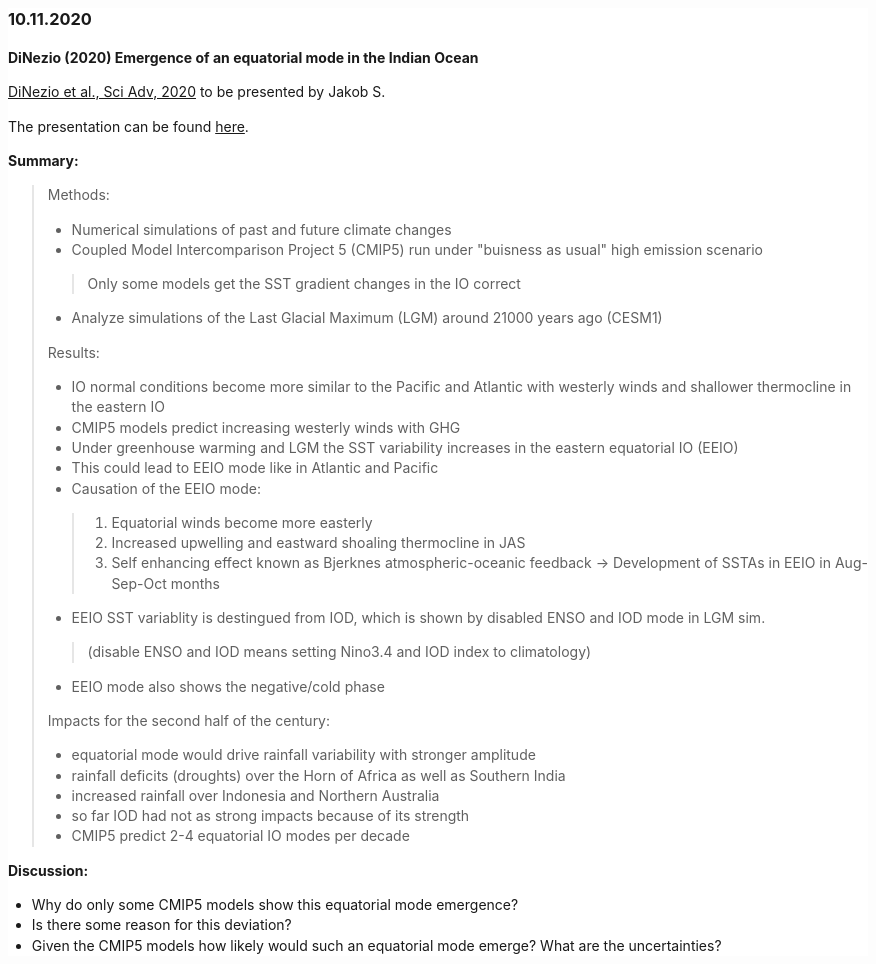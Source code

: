 ### 10.11.2020 

**DiNezio (2020) Emergence of an equatorial mode in the Indian Ocean**

[DiNezio et al., Sci Adv, 2020](https://dx.doi.org/10.1126/sciadv.aay7684) to be presented by Jakob S.  
 
The presentation can be found [here](/files/DiNezio_2020.pdf).

**Summary:**

> Methods:
> 
> - Numerical simulations of past and future climate changes
> - Coupled Model Intercomparison Project 5 (CMIP5) run under "buisness as usual" high emission scenario
> > Only some models get the SST gradient changes in the IO correct
> - Analyze simulations of the Last Glacial Maximum (LGM) around 21000 years ago (CESM1)
> 
> 
> Results:
> 
> - IO normal conditions become more similar to the Pacific and Atlantic with westerly winds and shallower thermocline in the eastern IO
> - CMIP5 models predict increasing westerly winds with GHG
> - Under greenhouse warming and LGM the SST variability increases in the eastern equatorial IO (EEIO) 
> - This could lead to EEIO mode like in Atlantic and Pacific
> - Causation of the EEIO mode:
> > 1. Equatorial winds become more easterly
> > 2. Increased upwelling and eastward shoaling thermocline in JAS
> > 3. Self enhancing effect known as Bjerknes atmospheric-oceanic feedback
> > -> Development of SSTAs in EEIO in Aug-Sep-Oct months
> - EEIO SST variablity is destingued from IOD, which is shown by disabled ENSO and IOD mode in LGM sim.
> > (disable ENSO and IOD means setting Nino3.4 and IOD index to climatology)
> - EEIO mode also shows the negative/cold phase 
> 
> 
> Impacts for the second half of the century:
> 
> - equatorial mode would drive rainfall variability with stronger amplitude
> - rainfall deficits (droughts) over the Horn of Africa as well as Southern India
> - increased rainfall over Indonesia and Northern Australia
> - so far IOD had not as strong impacts because of its strength
> - CMIP5 predict 2-4 equatorial IO modes per decade

**Discussion:**
- Why do only some CMIP5 models show this equatorial mode emergence?
- Is there some reason for this deviation?
- Given the CMIP5 models how likely would such an equatorial mode
  emerge? What are the uncertainties?
